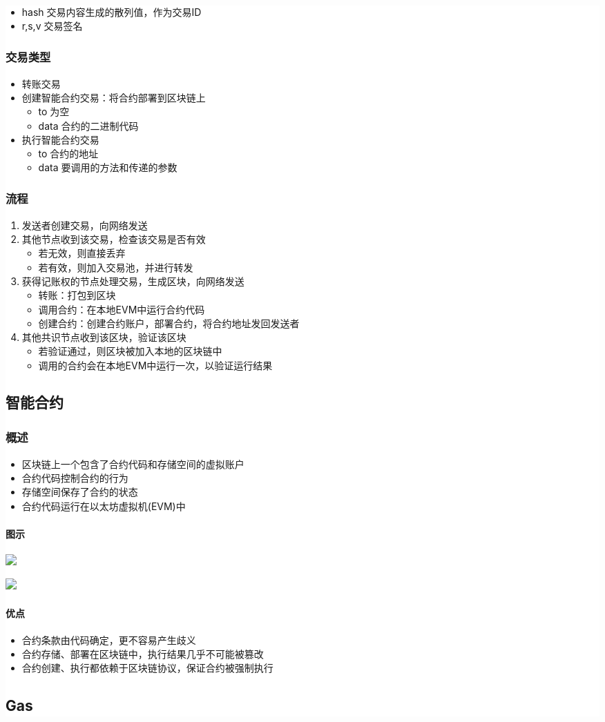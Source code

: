 
* hash 交易内容生成的散列值，作为交易ID
* r,s,v 交易签名

### 交易类型
* 转账交易
* 创建智能合约交易：将合约部署到区块链上
	* to 为空
	* data 合约的二进制代码
* 执行智能合约交易
	* to 合约的地址
	* data 要调用的方法和传递的参数


### 流程
1. 发送者创建交易，向网络发送
1. 其他节点收到该交易，检查该交易是否有效
	* 若无效，则直接丢弃
	* 若有效，则加入交易池，并进行转发
1. 获得记账权的节点处理交易，生成区块，向网络发送
	* 转账：打包到区块
	* 调用合约：在本地EVM中运行合约代码
	* 创建合约：创建合约账户，部署合约，将合约地址发回发送者
1. 其他共识节点收到该区块，验证该区块
	* 若验证通过，则区块被加入本地的区块链中
	* 调用的合约会在本地EVM中运行一次，以验证运行结果


## 智能合约

### 概述
* 区块链上一个包含了合约代码和存储空间的虚拟账户
* 合约代码控制合约的行为
* 存储空间保存了合约的状态
* 合约代码运行在以太坊虚拟机(EVM)中


#### 图示
![](http://picbed.cc12703.com/20220202231207.png)


![](http://picbed.cc12703.com/20220202232258.png)


#### 优点
* 合约条款由代码确定，更不容易产生歧义
* 合约存储、部署在区块链中，执行结果几乎不可能被篡改
* 合约创建、执行都依赖于区块链协议，保证合约被强制执行


## Gas
